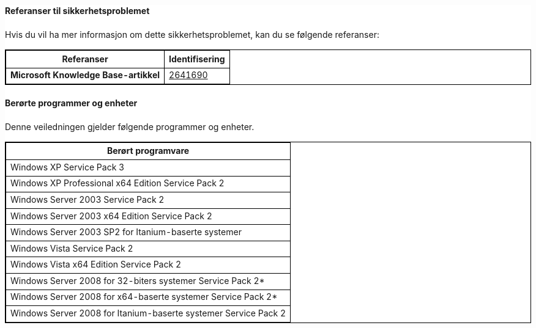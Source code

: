 #### Referanser til sikkerhetsproblemet

Hvis du vil ha mer informasjon om dette sikkerhetsproblemet, kan du se følgende referanser:

<table style="border:1px solid black;">
<thead>
<tr class="header">
<th style="border:1px solid black;">Referanser</th>
<th style="border:1px solid black;">Identifisering</th>
</tr>
</thead>
<tbody>
<tr class="odd">
<td style="border:1px solid black;"><strong>Microsoft Knowledge Base-artikkel</strong></td>
<td style="border:1px solid black;"><a href="http://support.microsoft.com/kb/2641690">2641690</a></td>
</tr>
</tbody>
</table>


#### Berørte programmer og enheter

Denne veiledningen gjelder følgende programmer og enheter.

<table style="border:1px solid black;">
<thead>
<tr class="header">
<th style="border:1px solid black;">Berørt programvare</th>
</tr>
</thead>
<tbody>
<tr class="odd">
<td style="border:1px solid black;">Windows XP Service Pack 3</td>
</tr>
<tr class="even">
<td style="border:1px solid black;">Windows XP Professional x64 Edition Service Pack 2</td>
</tr>
<tr class="odd">
<td style="border:1px solid black;">Windows Server 2003 Service Pack 2</td>
</tr>
<tr class="even">
<td style="border:1px solid black;">Windows Server 2003 x64 Edition Service Pack 2</td>
</tr>
<tr class="odd">
<td style="border:1px solid black;">Windows Server 2003 SP2 for Itanium-baserte systemer</td>
</tr>
<tr class="even">
<td style="border:1px solid black;">Windows Vista Service Pack 2</td>
</tr>
<tr class="odd">
<td style="border:1px solid black;">Windows Vista x64 Edition Service Pack 2</td>
</tr>
<tr class="even">
<td style="border:1px solid black;">Windows Server 2008 for 32-biters systemer Service Pack 2*</td>
</tr>
<tr class="odd">
<td style="border:1px solid black;">Windows Server 2008 for x64-baserte systemer Service Pack 2*</td>
</tr>
<tr class="even">
<td style="border:1px solid black;">Windows Server 2008 for Itanium-baserte systemer Service Pack 2</td>
</tr>
<tr class="odd">